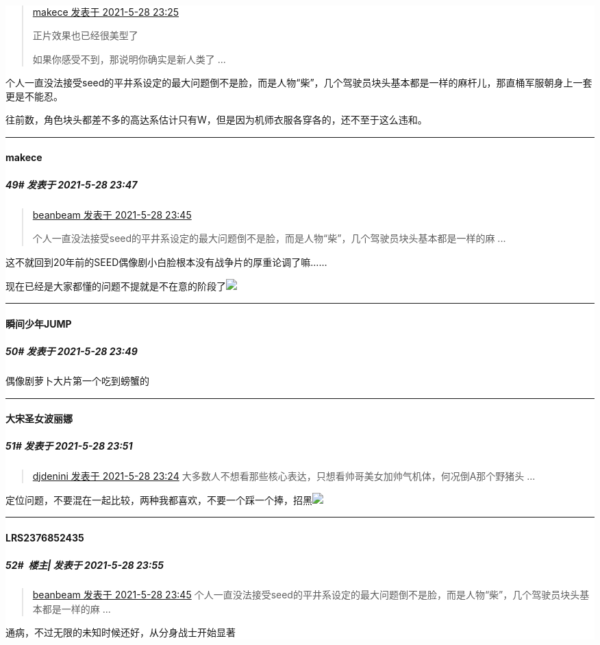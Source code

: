 
<blockquote><a href="httphttps://bbs.saraba1st.com/2b/forum.php?mod=redirect&amp;goto=findpost&amp;pid=51405916&amp;ptid=2006677" target="_blank">makece 发表于 2021-5-28 23:25</a>

正片效果也已经很美型了

如果你感受不到，那说明你确实是新人类了 ...</blockquote>
个人一直没法接受seed的平井系设定的最大问题倒不是脸，而是人物“柴”，几个驾驶员块头基本都是一样的麻杆儿，那直桶军服朝身上一套更是不能忍。

往前数，角色块头都差不多的高达系估计只有W，但是因为机师衣服各穿各的，还不至于这么违和。


*****

####  makece  
##### 49#       发表于 2021-5-28 23:47


<blockquote><a href="httphttps://bbs.saraba1st.com/2b/forum.php?mod=redirect&amp;goto=findpost&amp;pid=51406116&amp;ptid=2006677" target="_blank">beanbeam 发表于 2021-5-28 23:45</a>

个人一直没法接受seed的平井系设定的最大问题倒不是脸，而是人物“柴”，几个驾驶员块头基本都是一样的麻 ...</blockquote>
这不就回到20年前的SEED偶像剧小白脸根本没有战争片的厚重论调了嘛……

现在已经是大家都懂的问题不提就是不在意的阶段了<img src="https://static.saraba1st.com/image/smiley/face2017/068.png" referrerpolicy="no-referrer">


*****

####  瞬间少年JUMP  
##### 50#       发表于 2021-5-28 23:49


偶像剧萝卜大片第一个吃到螃蟹的


*****

####  大宋圣女波丽娜  
##### 51#       发表于 2021-5-28 23:51


<blockquote><a href="httphttps://bbs.saraba1st.com/2b/forum.php?mod=redirect&amp;goto=findpost&amp;pid=51405901&amp;ptid=2006677" target="_blank">djdenini 发表于 2021-5-28 23:24</a>
大多数人不想看那些核心表达，只想看帅哥美女加帅气机体，何况倒A那个野猪头 ...</blockquote>
定位问题，不要混在一起比较，两种我都喜欢，不要一个踩一个捧，招黑<img src="https://static.saraba1st.com/image/smiley/face2017/007.png" referrerpolicy="no-referrer">


*****

####  LRS2376852435  
##### 52#         楼主| 发表于 2021-5-28 23:55


<blockquote><a href="httphttps://bbs.saraba1st.com/2b/forum.php?mod=redirect&amp;goto=findpost&amp;pid=51406116&amp;ptid=2006677" target="_blank">beanbeam 发表于 2021-5-28 23:45</a>
个人一直没法接受seed的平井系设定的最大问题倒不是脸，而是人物“柴”，几个驾驶员块头基本都是一样的麻 ...</blockquote>
通病，不过无限的未知时候还好，从分身战士开始显著
